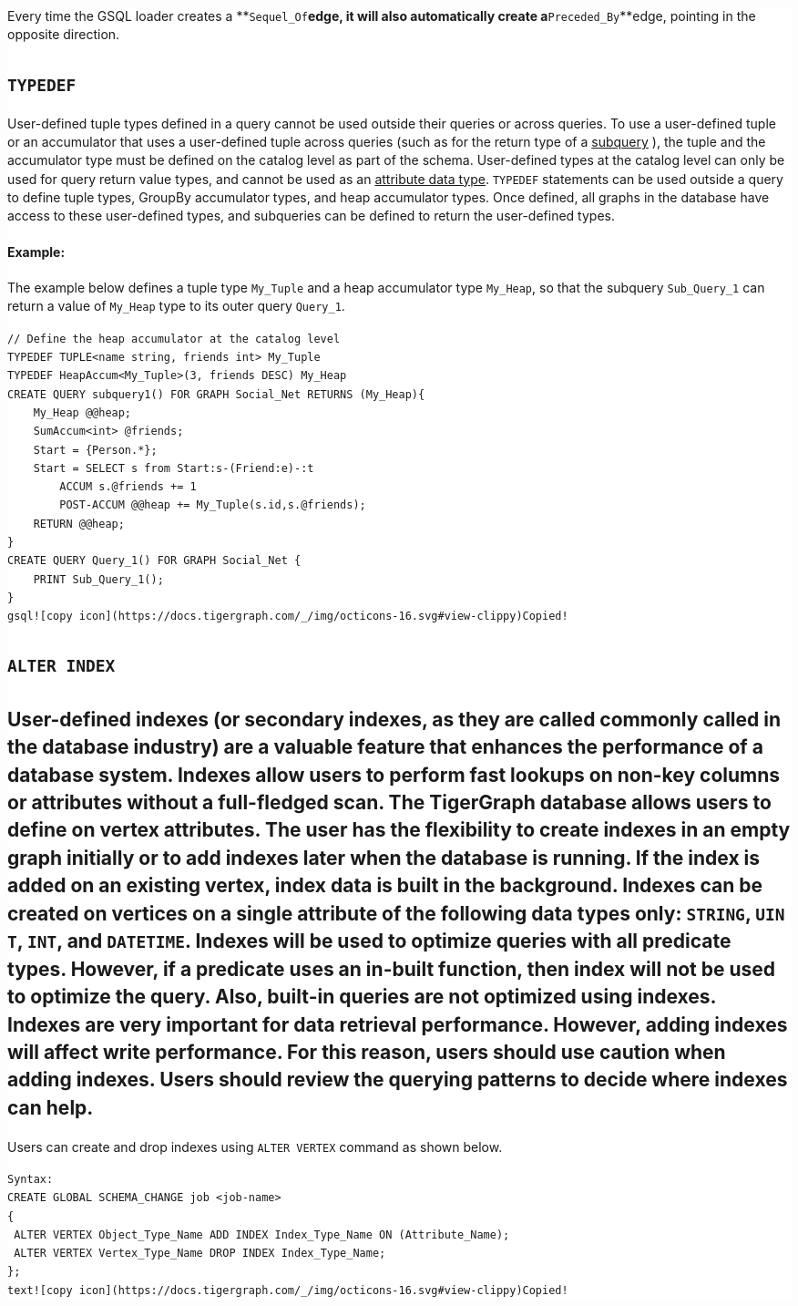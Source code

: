 Every time the GSQL loader creates a **`Sequel_Of`**edge, it will also automatically create a**`Preceded_By`**edge, pointing in the opposite direction.
## [](https://docs.tigergraph.com/gsql-ref/3.10/ddl-and-loading/defining-a-graph-schema#_typedef)`TYPEDEF`
User-defined tuple types defined in a query cannot be used outside their queries or across queries. To use a user-defined tuple or an accumulator that uses a user-defined tuple across queries (such as for the return type of a [subquery](https://docs.tigergraph.com/gsql-ref/3.10/querying/operators-and-expressions#_subqueries) ), the tuple and the accumulator type must be defined on the catalog level as part of the schema. User-defined types at the catalog level can only be used for query return value types, and cannot be used as an [attribute data type](https://docs.tigergraph.com/gsql-ref/3.10/ddl-and-loading/attribute-data-types).
`TYPEDEF` statements can be used outside a query to define tuple types, GroupBy accumulator types, and heap accumulator types. Once defined, all graphs in the database have access to these user-defined types, and subqueries can be defined to return the user-defined types.
#### Example:
The example below defines a tuple type `My_Tuple` and a heap accumulator type `My_Heap`, so that the subquery `Sub_Query_1` can return a value of `My_Heap` type to its outer query `Query_1`.
```
// Define the heap accumulator at the catalog level
TYPEDEF TUPLE<name string, friends int> My_Tuple
TYPEDEF HeapAccum<My_Tuple>(3, friends DESC) My_Heap
CREATE QUERY subquery1() FOR GRAPH Social_Net RETURNS (My_Heap){
	My_Heap @@heap;
	SumAccum<int> @friends;
	Start = {Person.*};
	Start = SELECT s from Start:s-(Friend:e)-:t
	    ACCUM s.@friends += 1
	    POST-ACCUM @@heap += My_Tuple(s.id,s.@friends);
	RETURN @@heap;
}
CREATE QUERY Query_1() FOR GRAPH Social_Net {
	PRINT Sub_Query_1();
}
gsql![copy icon](https://docs.tigergraph.com/_/img/octicons-16.svg#view-clippy)Copied!

```

## [](https://docs.tigergraph.com/gsql-ref/3.10/ddl-and-loading/defining-a-graph-schema#_alter_index)`ALTER INDEX`
User-defined indexes (or secondary indexes, as they are called commonly called in the database industry) are a valuable feature that enhances the performance of a database system. Indexes allow users to perform fast lookups on non-key columns or attributes without a full-fledged scan.
The TigerGraph database allows users to define on vertex attributes. The user has the flexibility to create indexes in an empty graph initially or to add indexes later when the database is running. If the index is added on an existing vertex, index data is built in the background.
Indexes can be created on vertices on a single attribute of the following data types only: `STRING`, `UINT`, `INT`, and `DATETIME`. Indexes will be used to optimize queries with all predicate types. However, if a predicate uses an in-built function, then index will not be used to optimize the query. Also, built-in queries are not optimized using indexes.
Indexes are very important for data retrieval performance. However, adding indexes will affect write performance. For this reason, users should use caution when adding indexes. Users should review the querying patterns to decide where indexes can help.  
---  
Users can create and drop indexes using `ALTER VERTEX` command as shown below.
```
Syntax:
CREATE GLOBAL SCHEMA_CHANGE job <job-name>
{
 ALTER VERTEX Object_Type_Name ADD INDEX Index_Type_Name ON (Attribute_Name);
 ALTER VERTEX Vertex_Type_Name DROP INDEX Index_Type_Name;
};
text![copy icon](https://docs.tigergraph.com/_/img/octicons-16.svg#view-clippy)Copied!
```